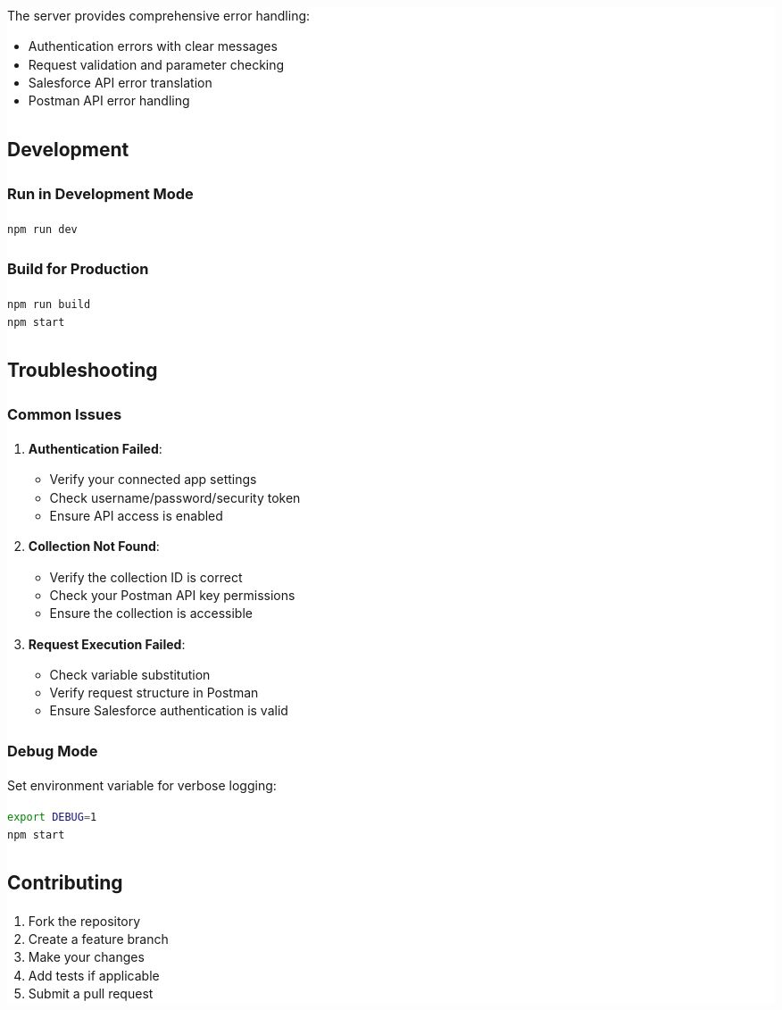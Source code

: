 The server provides comprehensive error handling:

- Authentication errors with clear messages
- Request validation and parameter checking
- Salesforce API error translation
- Postman API error handling

## Development

### Run in Development Mode
```bash
npm run dev
```

### Build for Production
```bash
npm run build
npm start
```

## Troubleshooting

### Common Issues

1. **Authentication Failed**: 
   - Verify your connected app settings
   - Check username/password/security token
   - Ensure API access is enabled

2. **Collection Not Found**:
   - Verify the collection ID is correct
   - Check your Postman API key permissions
   - Ensure the collection is accessible

3. **Request Execution Failed**:
   - Check variable substitution
   - Verify request structure in Postman
   - Ensure Salesforce authentication is valid

### Debug Mode

Set environment variable for verbose logging:
```bash
export DEBUG=1
npm start
```

## Contributing

1. Fork the repository
2. Create a feature branch
3. Make your changes
4. Add tests if applicable
5. Submit a pull request

